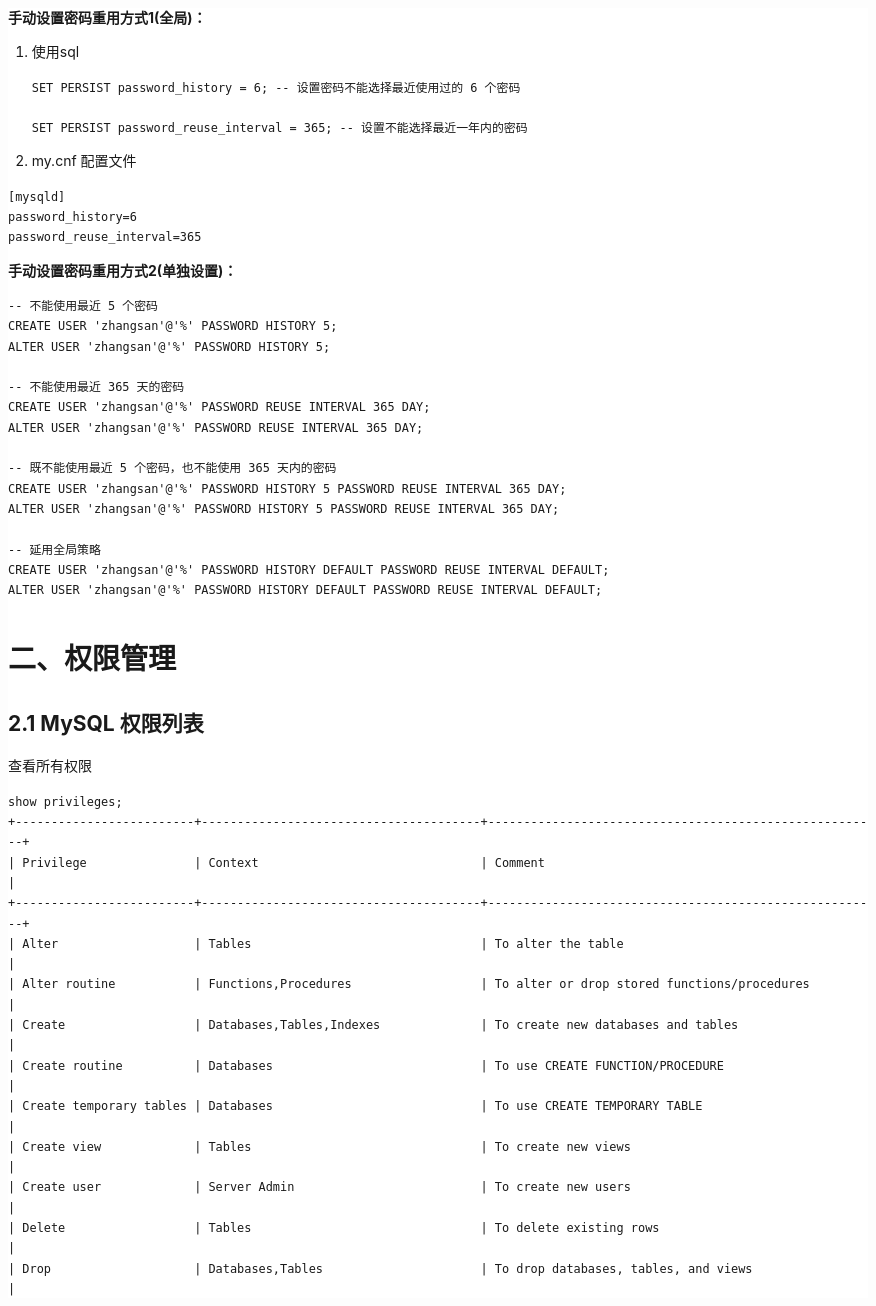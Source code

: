 **手动设置密码重用方式1(全局)：**
1. 使用sql
    ```mysql
    SET PERSIST password_history = 6; -- 设置密码不能选择最近使用过的 6 个密码
    
    SET PERSIST password_reuse_interval = 365; -- 设置不能选择最近一年内的密码
    ```
2. my.cnf 配置文件
```mysql
[mysqld]
password_history=6
password_reuse_interval=365
```

**手动设置密码重用方式2(单独设置)：**
```mysql
-- 不能使用最近 5 个密码
CREATE USER 'zhangsan'@'%' PASSWORD HISTORY 5;
ALTER USER 'zhangsan'@'%' PASSWORD HISTORY 5;

-- 不能使用最近 365 天的密码
CREATE USER 'zhangsan'@'%' PASSWORD REUSE INTERVAL 365 DAY;
ALTER USER 'zhangsan'@'%' PASSWORD REUSE INTERVAL 365 DAY;

-- 既不能使用最近 5 个密码，也不能使用 365 天内的密码
CREATE USER 'zhangsan'@'%' PASSWORD HISTORY 5 PASSWORD REUSE INTERVAL 365 DAY;
ALTER USER 'zhangsan'@'%' PASSWORD HISTORY 5 PASSWORD REUSE INTERVAL 365 DAY;

-- 延用全局策略
CREATE USER 'zhangsan'@'%' PASSWORD HISTORY DEFAULT PASSWORD REUSE INTERVAL DEFAULT;
ALTER USER 'zhangsan'@'%' PASSWORD HISTORY DEFAULT PASSWORD REUSE INTERVAL DEFAULT;
```


# 二、权限管理
## 2.1 MySQL 权限列表
查看所有权限
```mysql
show privileges;
+-------------------------+---------------------------------------+-------------------------------------------------------+
| Privilege               | Context                               | Comment                                               |
+-------------------------+---------------------------------------+-------------------------------------------------------+
| Alter                   | Tables                                | To alter the table                                    |
| Alter routine           | Functions,Procedures                  | To alter or drop stored functions/procedures          |
| Create                  | Databases,Tables,Indexes              | To create new databases and tables                    |
| Create routine          | Databases                             | To use CREATE FUNCTION/PROCEDURE                      |
| Create temporary tables | Databases                             | To use CREATE TEMPORARY TABLE                         |
| Create view             | Tables                                | To create new views                                   |
| Create user             | Server Admin                          | To create new users                                   |
| Delete                  | Tables                                | To delete existing rows                               |
| Drop                    | Databases,Tables                      | To drop databases, tables, and views                  |
```